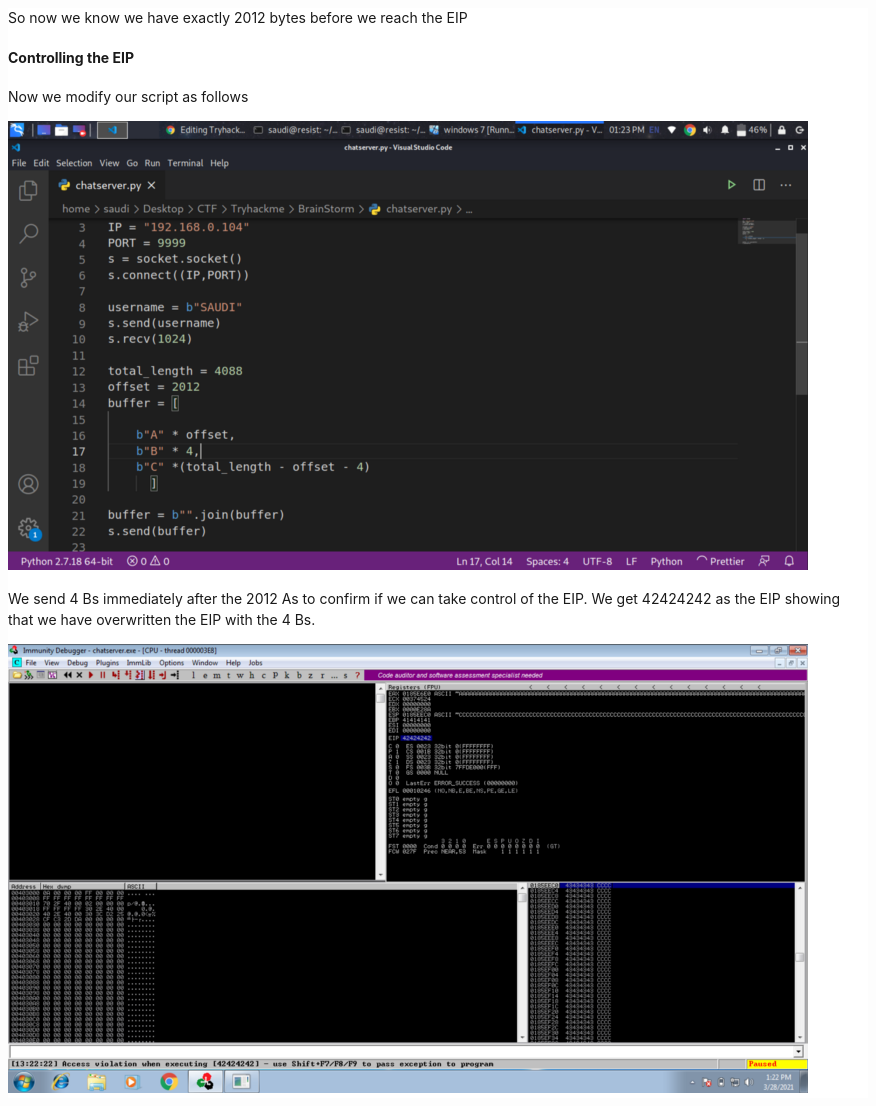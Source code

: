 
So now we know we have exactly 2012 bytes before we reach the EIP

#### Controlling the EIP

Now we modify our script as follows

![image](/posts/2021-03-28_tryhackme-brainstorm/images/17.png#layoutTextWidth)


We send 4 Bs immediately after the 2012 As to confirm if we can take control of the EIP. We get 42424242 as the EIP showing that we have overwritten the EIP with the 4 Bs.

![image](/posts/2021-03-28_tryhackme-brainstorm/images/18.png#layoutTextWidth)
